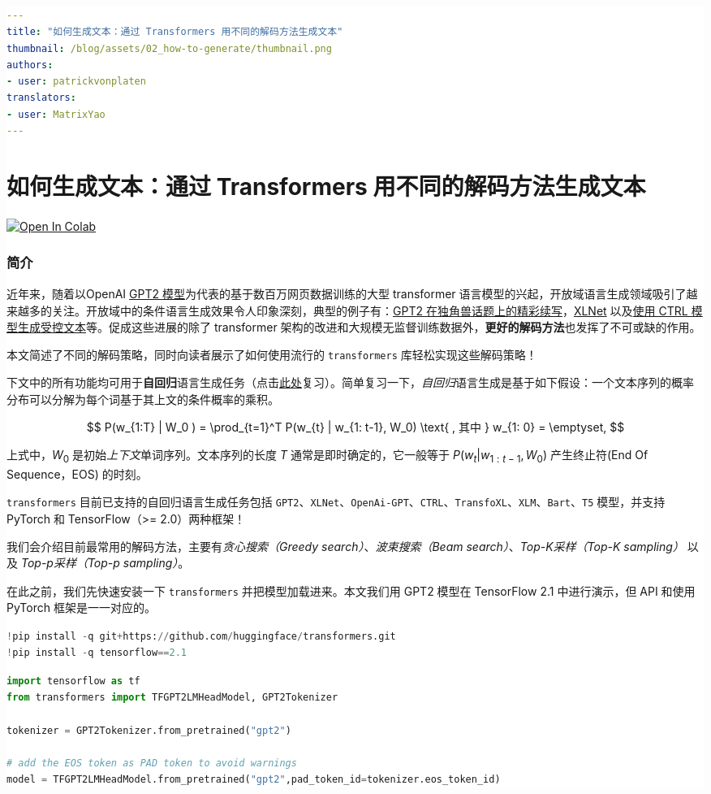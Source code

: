 ```yaml
---
title: "如何生成文本：通过 Transformers 用不同的解码方法生成文本"
thumbnail: /blog/assets/02_how-to-generate/thumbnail.png
authors:
- user: patrickvonplaten
translators:
- user: MatrixYao
---
```


<h1>如何生成文本：通过 Transformers 用不同的解码方法生成文本</h1>




<a target="_blank" href="https://colab.research.google.com/github/huggingface/blog/blob/main/notebooks/02_how_to_generate.ipynb">
    <img src="https://colab.research.google.com/assets/colab-badge.svg" alt="Open In Colab"/>
</a>

### 简介

近年来，随着以OpenAI [GPT2 模型](https://openai.com/blog/better-language-models/)为代表的基于数百万网页数据训练的大型 transformer 语言模型的兴起，开放域语言生成领域吸引了越来越多的关注。开放域中的条件语言生成效果令人印象深刻，典型的例子有：[GPT2 在独角兽话题上的精彩续写](https://openai.com/blog/better-language-models/#samples)，[XLNet](https://medium.com/@amanrusia/xlnet-speaks-comparison-to-gpt-2-ea1a4e9ba39e) 以及[使用 CTRL 模型生成受控文本](https://blog.einstein.ai/introducing-a-conditional-transformer-language-model-for-controllable-generation/)等。促成这些进展的除了 transformer 架构的改进和大规模无监督训练数据外，**更好的解码方法**也发挥了不可或缺的作用。

本文简述了不同的解码策略，同时向读者展示了如何使用流行的 `transformers` 库轻松实现这些解码策略！

下文中的所有功能均可用于**自回归**语言生成任务（点击[此处](http://jalammar.github.io/illustrated-gpt2/)复习）。简单复习一下，*自回归*语言生成是基于如下假设：一个文本序列的概率分布可以分解为每个词基于其上文的条件概率的乘积。

$$ P(w_{1:T} | W_0 ) = \prod_{t=1}^T P(w_{t} | w_{1: t-1}, W_0) \text{ , 其中 }  w_{1: 0} = \emptyset, $$

上式中，$W_0$ 是初始*上下文*单词序列。文本序列的长度 $T$ 通常是即时确定的，它一般等于 $P(w_{t} | w_{1: t- 1}, W_{0})$ 产生终止符(End Of Sequence，EOS) 的时刻。

`transformers` 目前已支持的自回归语言生成任务包括 `GPT2`、`XLNet`、`OpenAi-GPT`、`CTRL`、`TransfoXL`、`XLM`、`Bart`、`T5` 模型，并支持 PyTorch 和 TensorFlow（>= 2.0）两种框架！

我们会介绍目前最常用的解码方法，主要有*贪心搜索（Greedy search）*、*波束搜索（Beam search）*、*Top-K采样（Top-K sampling）* 以及 *Top-p采样（Top-p sampling）*。

在此之前，我们先快速安装一下 `transformers` 并把模型加载进来。本文我们用 GPT2 模型在 TensorFlow 2.1 中进行演示，但 API 和使用 PyTorch 框架是一一对应的。

``` python
!pip install -q git+https://github.com/huggingface/transformers.git
!pip install -q tensorflow==2.1
```

``` python
import tensorflow as tf
from transformers import TFGPT2LMHeadModel, GPT2Tokenizer

tokenizer = GPT2Tokenizer.from_pretrained("gpt2")

# add the EOS token as PAD token to avoid warnings
model = TFGPT2LMHeadModel.from_pretrained("gpt2",pad_token_id=tokenizer.eos_token_id)
```
